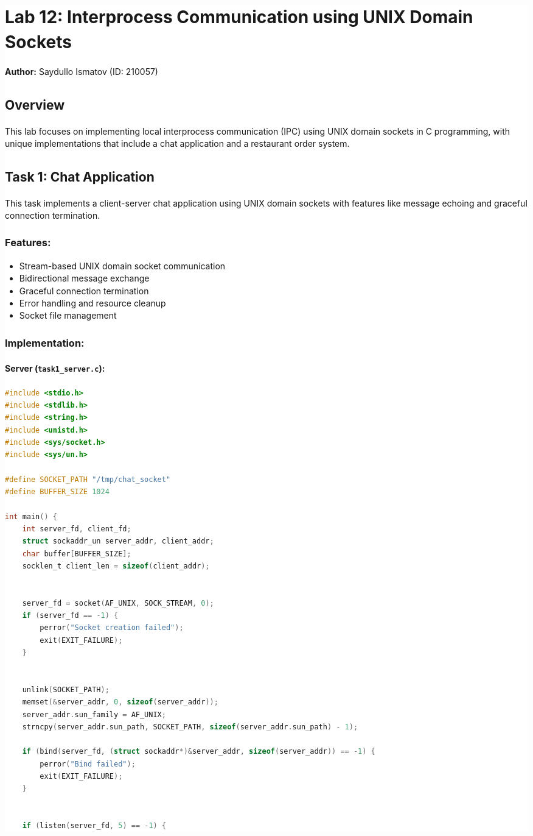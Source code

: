 # Lab 12: Interprocess Communication using UNIX Domain Sockets

**Author:** Saydullo Ismatov (ID: 210057)

## Overview
This lab focuses on implementing local interprocess communication (IPC) using UNIX domain sockets in C programming, with unique implementations that include a chat application and a restaurant order system.

## Task 1: Chat Application
This task implements a client-server chat application using UNIX domain sockets with features like message echoing and graceful connection termination.

### Features:
- Stream-based UNIX domain socket communication
- Bidirectional message exchange
- Graceful connection termination
- Error handling and resource cleanup
- Socket file management

### Implementation:

#### Server (`task1_server.c`):
```c
#include <stdio.h>
#include <stdlib.h>
#include <string.h>
#include <unistd.h>
#include <sys/socket.h>
#include <sys/un.h>

#define SOCKET_PATH "/tmp/chat_socket"
#define BUFFER_SIZE 1024

int main() {
    int server_fd, client_fd;
    struct sockaddr_un server_addr, client_addr;
    char buffer[BUFFER_SIZE];
    socklen_t client_len = sizeof(client_addr);
    
    
    server_fd = socket(AF_UNIX, SOCK_STREAM, 0);
    if (server_fd == -1) {
        perror("Socket creation failed");
        exit(EXIT_FAILURE);
    }
    
    
    unlink(SOCKET_PATH);
    memset(&server_addr, 0, sizeof(server_addr));
    server_addr.sun_family = AF_UNIX;
    strncpy(server_addr.sun_path, SOCKET_PATH, sizeof(server_addr.sun_path) - 1);
    
    if (bind(server_fd, (struct sockaddr*)&server_addr, sizeof(server_addr)) == -1) {
        perror("Bind failed");
        exit(EXIT_FAILURE);
    }
    

    if (listen(server_fd, 5) == -1) {
```